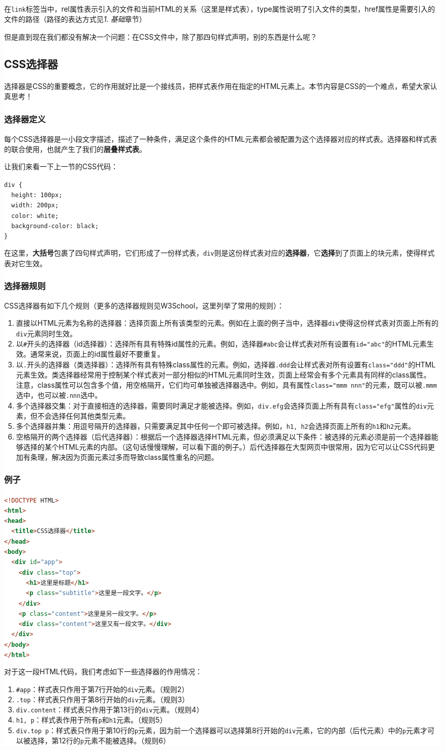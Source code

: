 在`link`标签当中，rel属性表示引入的文件和当前HTML的关系（这里是样式表），type属性说明了引入文件的类型，href属性是需要引入的文件的路径（路径的表达方式见*1. 基础*章节）

但是直到现在我们都没有解决一个问题：在CSS文件中，除了那四句样式声明，别的东西是什么呢？

## CSS选择器

选择器是CSS的重要概念，它的作用就好比是一个接线员，把样式表作用在指定的HTML元素上。本节内容是CSS的一个难点，希望大家认真思考！

### 选择器定义

每个CSS选择器是一小段文字描述，描述了一种条件，满足这个条件的HTML元素都会被配置为这个选择器对应的样式表。选择器和样式表的联合使用，也就产生了我们的**层叠样式表**。

让我们来看一下上一节的CSS代码：
```
div {
  height: 100px;
  width: 200px;
  color: white;
  background-color: black;
}
```
在这里，**大括号**包裹了四句样式声明，它们形成了一份样式表，`div`则是这份样式表对应的**选择器**，它**选择**到了页面上的块元素，使得样式表对它生效。

### 选择器规则

CSS选择器有如下几个规则（更多的选择器规则见W3School，这里列举了常用的规则）：
1. 直接以HTML元素为名称的选择器：选择页面上所有该类型的元素。例如在上面的例子当中，选择器`div`使得这份样式表对页面上所有的`div`元素同时生效。
2. 以`#`开头的选择器（id选择器）：选择所有具有特殊id属性的元素。例如，选择器`#abc`会让样式表对所有设置有`id="abc"`的HTML元素生效。通常来说，页面上的id属性最好不要重复。
3. 以`.`开头的选择器（类选择器）：选择所有具有特殊class属性的元素。例如，选择器`.ddd`会让样式表对所有设置有`class="ddd"`的HTML元素生效。类选择器经常用于控制某个样式表对一部分相似的HTML元素同时生效，页面上经常会有多个元素具有同样的class属性。  
注意，class属性可以包含多个值，用空格隔开，它们均可单独被选择器选中。例如，具有属性`class="mmm nnn"`的元素，既可以被`.mmm`选中，也可以被`.nnn`选中。
4. 多个选择器交集：对于直接相连的选择器，需要同时满足才能被选择。例如，`div.efg`会选择页面上所有具有`class="efg"`属性的`div`元素，但不会选择任何其他类型元素。
5. 多个选择器并集：用逗号隔开的选择器，只需要满足其中任何一个即可被选择。例如，`h1, h2`会选择页面上所有的`h1`和`h2`元素。
6. 空格隔开的两个选择器（后代选择器）：根据后一个选择器选择HTML元素，但必须满足以下条件：被选择的元素必须是前一个选择器能够选择的某个HTML元素的内部。（这句话慢慢理解，可以看下面的例子。）后代选择器在大型网页中很常用，因为它可以让CSS代码更加有条理，解决因为页面元素过多而导致class属性重名的问题。

### 例子
```html
<!DOCTYPE HTML>
<html>
<head>
  <title>CSS选择器</title>
</head>
<body>
  <div id="app">
    <div class="top">
      <h1>这里是标题</h1>
      <p class="subtitle">这里是一段文字。</p>
    </div>
    <p class="content">这里是另一段文字。</p>
    <div class="content">这里又有一段文字。</div>
  </div>
</body>
</html>
```
对于这一段HTML代码，我们考虑如下一些选择器的作用情况：
1. `#app`：样式表只作用于第7行开始的`div`元素。（规则2）
2. `.top`：样式表只作用于第8行开始的`div`元素。（规则3）
3. `div.content`：样式表只作用于第13行的`div`元素。（规则4）
4. `h1, p`：样式表作用于所有`p`和`h1`元素。（规则5）
5. `div.top p`：样式表只作用于第10行的`p`元素，因为前一个选择器可以选择第8行开始的`div`元素，它的内部（后代元素）中的`p`元素才可以被选择，第12行的`p`元素不能被选择。（规则6）
